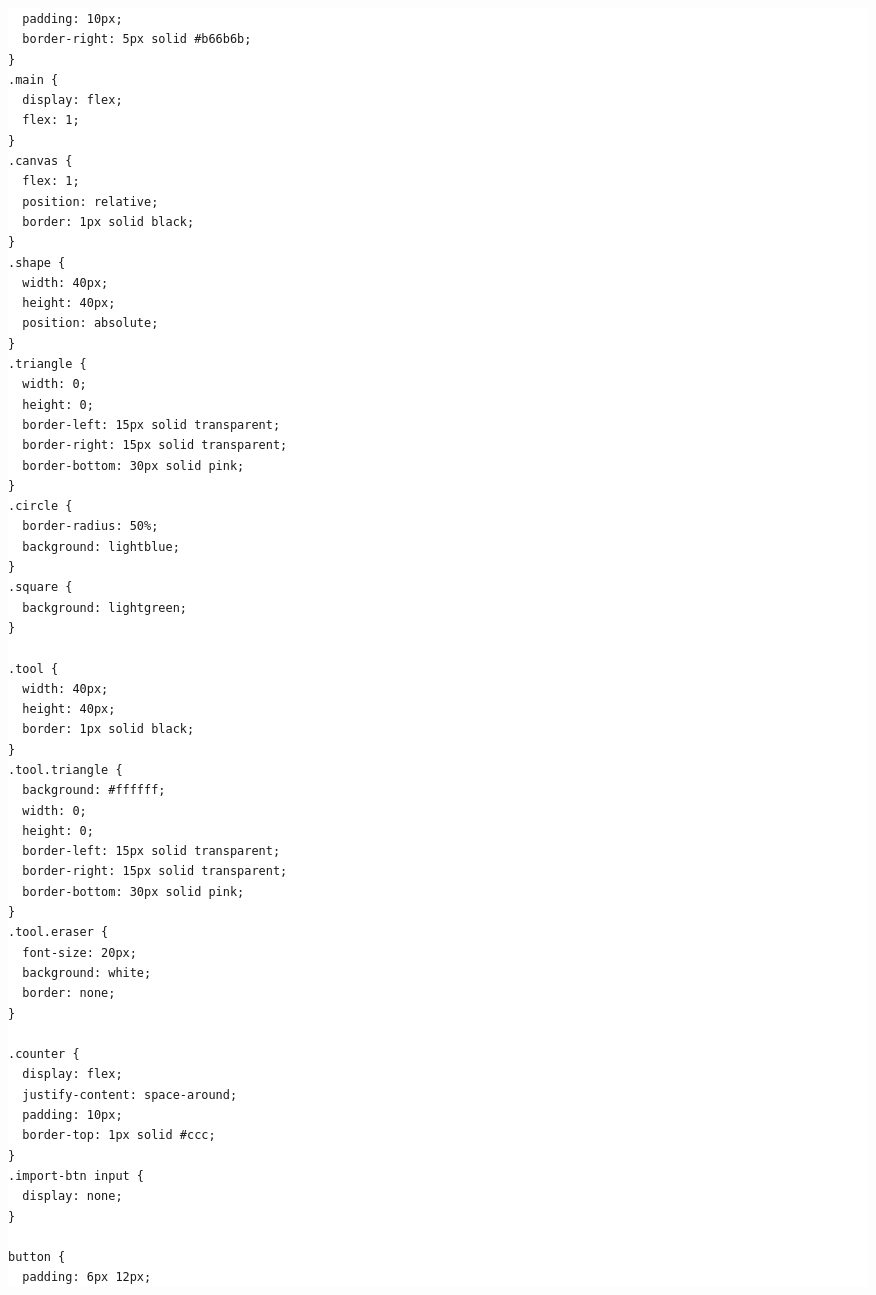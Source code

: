 ```
  padding: 10px;
  border-right: 5px solid #b66b6b;
}
.main {
  display: flex;
  flex: 1;
}
.canvas {
  flex: 1;
  position: relative;
  border: 1px solid black;
}
.shape {
  width: 40px;
  height: 40px;
  position: absolute;
}
.triangle {
  width: 0;
  height: 0;
  border-left: 15px solid transparent;
  border-right: 15px solid transparent;
  border-bottom: 30px solid pink;
}
.circle {
  border-radius: 50%;
  background: lightblue;
}
.square {
  background: lightgreen;
}

.tool {
  width: 40px;
  height: 40px;
  border: 1px solid black;
}
.tool.triangle {
  background: #ffffff;
  width: 0;
  height: 0;
  border-left: 15px solid transparent;
  border-right: 15px solid transparent;
  border-bottom: 30px solid pink;
}
.tool.eraser {
  font-size: 20px;
  background: white;
  border: none;
}

.counter {
  display: flex;
  justify-content: space-around;
  padding: 10px;
  border-top: 1px solid #ccc;
}
.import-btn input {
  display: none;
}

button {
  padding: 6px 12px;
```